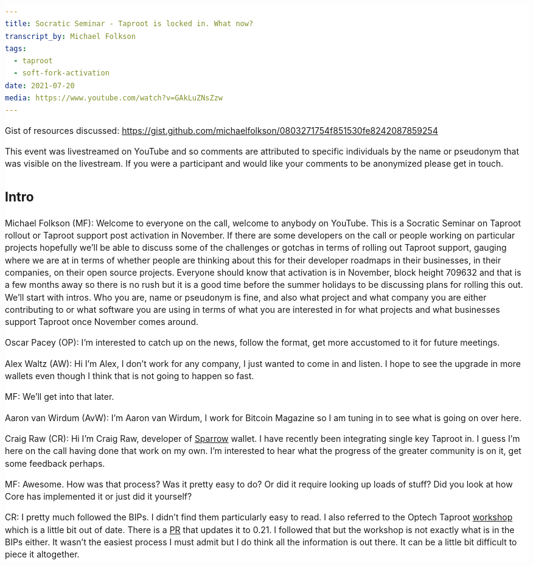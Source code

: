 ```yaml
---
title: Socratic Seminar - Taproot is locked in. What now?
transcript_by: Michael Folkson
tags:
  - taproot
  - soft-fork-activation
date: 2021-07-20
media: https://www.youtube.com/watch?v=GAkLuZNsZzw
---
```

Gist of resources discussed: <https://gist.github.com/michaelfolkson/0803271754f851530fe8242087859254>

This event was livestreamed on YouTube and so comments are attributed to specific individuals by the name or pseudonym that was visible on the livestream. If you were a participant and would like your comments to be anonymized please get in touch.

## Intro

Michael Folkson (MF): Welcome to everyone on the call, welcome to anybody on YouTube. This is a Socratic Seminar on Taproot rollout or Taproot support post activation in November. If there are some developers on the call or people working on particular projects hopefully we’ll be able to discuss some of the challenges or gotchas in terms of rolling out Taproot support, gauging where we are at in terms of whether people are thinking about this for their developer roadmaps in their businesses, in their companies, on their open source projects. Everyone should know that activation is in November, block height 709632 and that is a few months away so there is no rush but it is a good time before the summer holidays to be discussing plans for rolling this out. We’ll start with intros. Who you are, name or pseudonym is fine, and also what project and what company you are either contributing to or what software you are using in terms of what you are interested in for what projects and what businesses support Taproot once November comes around.

Oscar Pacey (OP): I’m interested to catch up on the news, follow the format, get more accustomed to it for future meetings.

Alex Waltz (AW): Hi I’m Alex, I don’t work for any company, I just wanted to come in and listen. I hope to see the upgrade in more wallets even though I think that is not going to happen so fast.

MF: We’ll get into that later.

Aaron van Wirdum (AvW): I’m Aaron van Wirdum, I work for Bitcoin Magazine so I am tuning in to see what is going on over here.

Craig Raw (CR): Hi I’m Craig Raw, developer of [Sparrow](https://github.com/sparrowwallet/sparrow) wallet. I have recently been integrating single key Taproot in. I guess I’m here on the call having done that work on my own. I’m interested to hear what the progress of the greater community is on it, get some feedback perhaps.

MF: Awesome. How was that process? Was it pretty easy to do? Or did it require looking up loads of stuff? Did you look at how Core has implemented it or just did it yourself?

CR: I pretty much followed the BIPs. I didn’t find them particularly easy to read. I also referred to the Optech Taproot [workshop](https://github.com/bitcoinops/taproot-workshop) which is a little bit out of date. There is a [PR](https://github.com/bitcoinops/taproot-workshop/pull/168) that updates it to 0.21. I followed that but the workshop is not exactly what is in the BIPs either. It wasn’t the easiest process I must admit but I do think all the information is out there. It can be a little bit difficult to piece it altogether.
